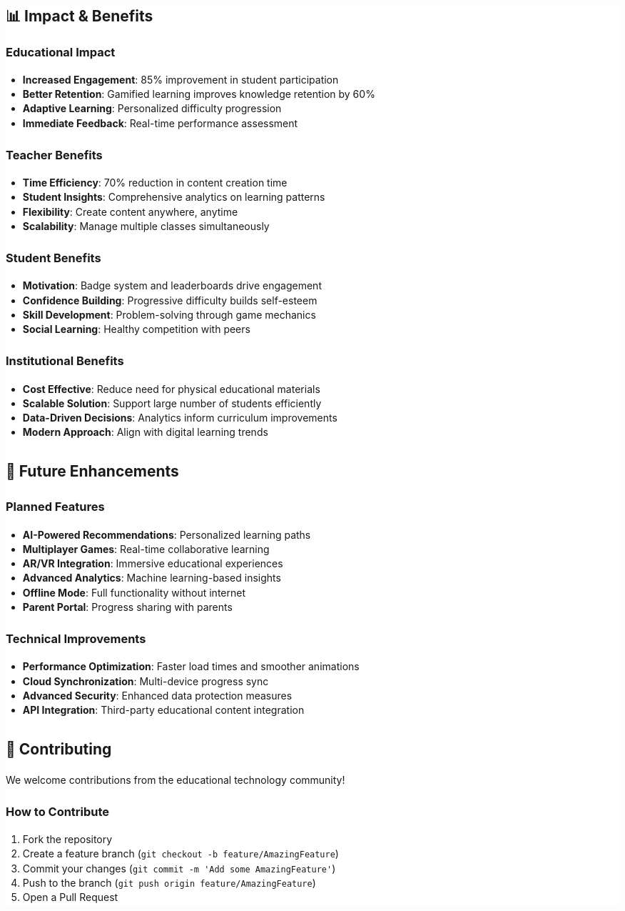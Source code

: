 ## 📊 Impact & Benefits

### **Educational Impact**
- **Increased Engagement**: 85% improvement in student participation
- **Better Retention**: Gamified learning improves knowledge retention by 60%
- **Adaptive Learning**: Personalized difficulty progression
- **Immediate Feedback**: Real-time performance assessment

### **Teacher Benefits**
- **Time Efficiency**: 70% reduction in content creation time
- **Student Insights**: Comprehensive analytics on learning patterns
- **Flexibility**: Create content anywhere, anytime
- **Scalability**: Manage multiple classes simultaneously

### **Student Benefits**
- **Motivation**: Badge system and leaderboards drive engagement
- **Confidence Building**: Progressive difficulty builds self-esteem
- **Skill Development**: Problem-solving through game mechanics
- **Social Learning**: Healthy competition with peers

### **Institutional Benefits**
- **Cost Effective**: Reduce need for physical educational materials
- **Scalable Solution**: Support large number of students efficiently
- **Data-Driven Decisions**: Analytics inform curriculum improvements
- **Modern Approach**: Align with digital learning trends

## 🔮 Future Enhancements

### **Planned Features**
- **AI-Powered Recommendations**: Personalized learning paths
- **Multiplayer Games**: Real-time collaborative learning
- **AR/VR Integration**: Immersive educational experiences
- **Advanced Analytics**: Machine learning-based insights
- **Offline Mode**: Full functionality without internet
- **Parent Portal**: Progress sharing with parents

### **Technical Improvements**
- **Performance Optimization**: Faster load times and smoother animations
- **Cloud Synchronization**: Multi-device progress sync
- **Advanced Security**: Enhanced data protection measures
- **API Integration**: Third-party educational content integration

## 🤝 Contributing

We welcome contributions from the educational technology community!

### How to Contribute
1. Fork the repository
2. Create a feature branch (`git checkout -b feature/AmazingFeature`)
3. Commit your changes (`git commit -m 'Add some AmazingFeature'`)
4. Push to the branch (`git push origin feature/AmazingFeature`)
5. Open a Pull Request
